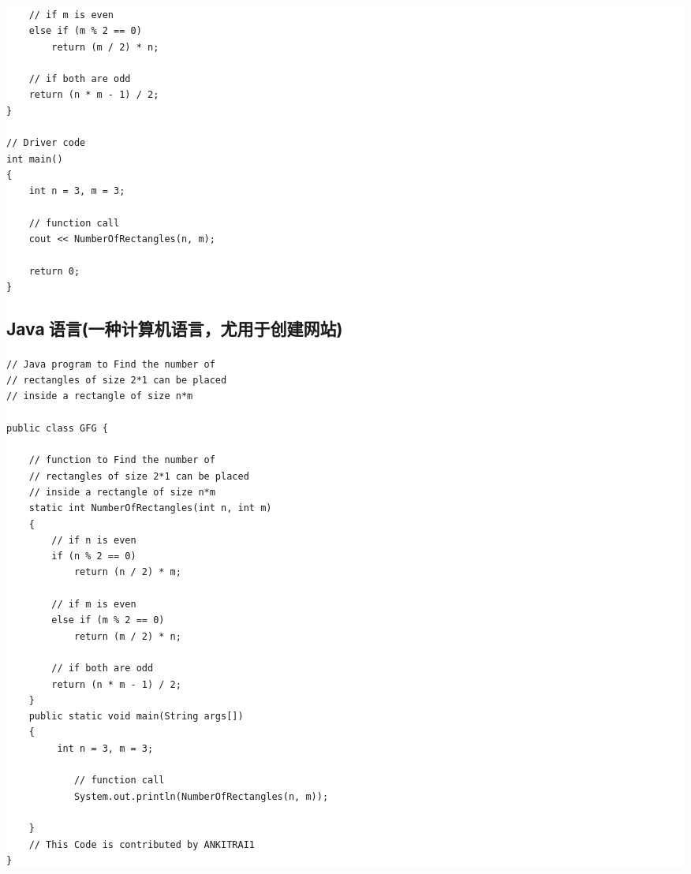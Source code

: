 ```
    // if m is even
    else if (m % 2 == 0)
        return (m / 2) * n;

    // if both are odd
    return (n * m - 1) / 2;
}

// Driver code
int main()
{
    int n = 3, m = 3;

    // function call
    cout << NumberOfRectangles(n, m);

    return 0;
}
```

## Java 语言(一种计算机语言，尤用于创建网站)

```
// Java program to Find the number of
// rectangles of size 2*1 can be placed
// inside a rectangle of size n*m

public class GFG {

    // function to Find the number of
    // rectangles of size 2*1 can be placed
    // inside a rectangle of size n*m
    static int NumberOfRectangles(int n, int m)
    {
        // if n is even
        if (n % 2 == 0)
            return (n / 2) * m;

        // if m is even
        else if (m % 2 == 0)
            return (m / 2) * n;

        // if both are odd
        return (n * m - 1) / 2;
    }
    public static void main(String args[])
    {
         int n = 3, m = 3;

            // function call
            System.out.println(NumberOfRectangles(n, m));

    }
    // This Code is contributed by ANKITRAI1
}
```
